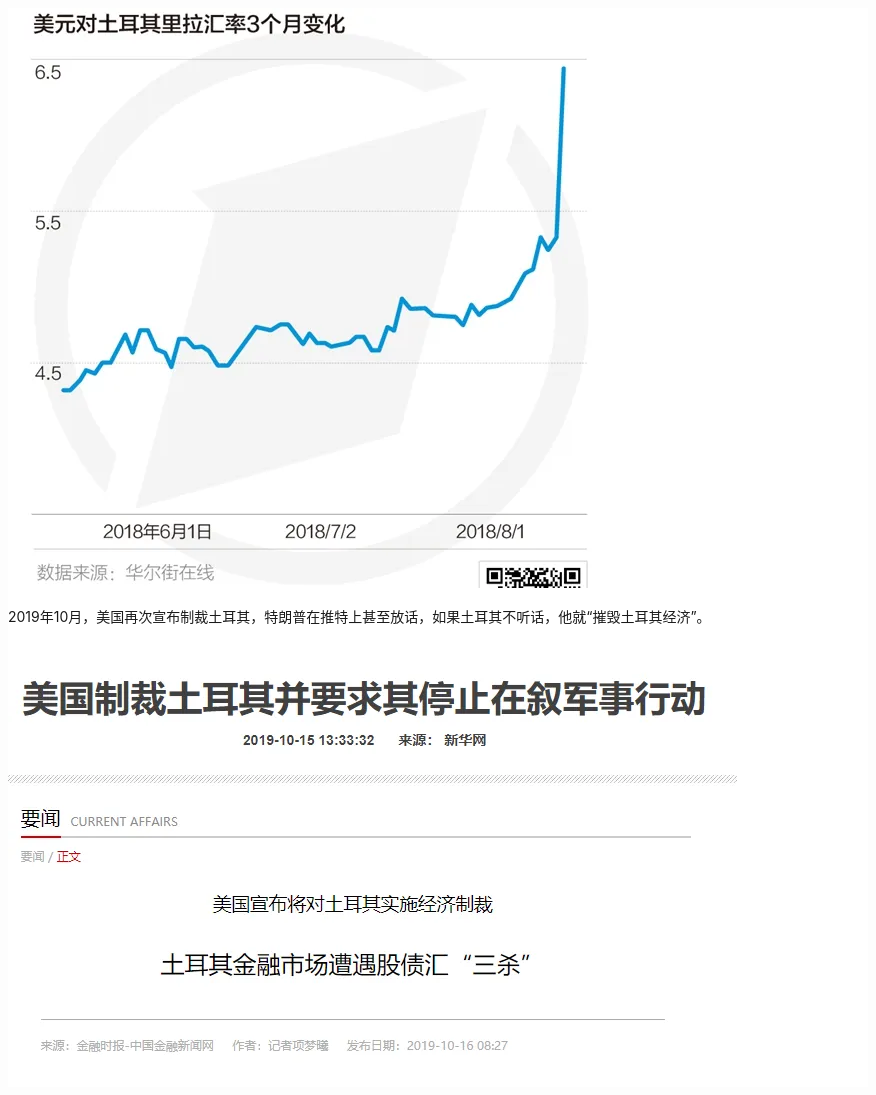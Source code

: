 ![](/images/btnews/0101_0200/0148/image31.webp)

2019年10月，美国再次宣布制裁土耳其，特朗普在推特上甚至放话，如果土耳其不听话，他就“摧毁土耳其经济”。

![](/images/btnews/0101_0200/0148/image32.webp)  
![](/images/btnews/0101_0200/0148/image33.webp)
